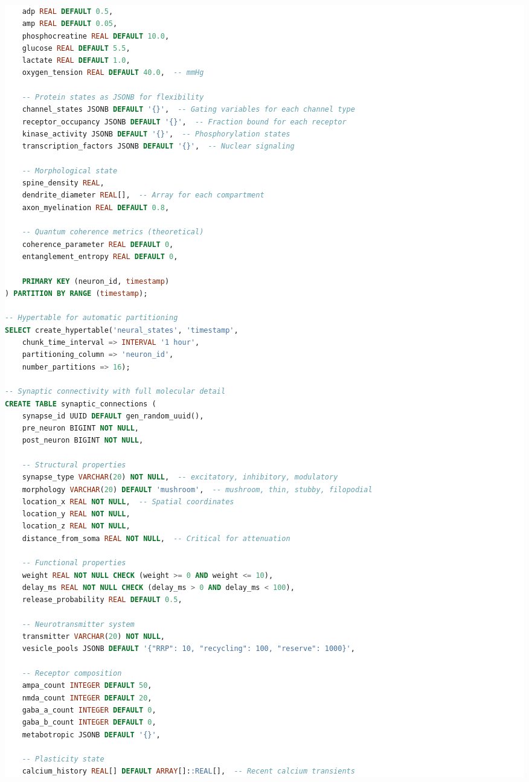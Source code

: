 ```sql
    adp REAL DEFAULT 0.5,
    amp REAL DEFAULT 0.05,
    phosphocreatine REAL DEFAULT 10.0,
    glucose REAL DEFAULT 5.5,
    lactate REAL DEFAULT 1.0,
    oxygen_tension REAL DEFAULT 40.0,  -- mmHg
    
    -- Protein states as JSONB for flexibility
    channel_states JSONB DEFAULT '{}',  -- Gating variables for each channel type
    receptor_occupancy JSONB DEFAULT '{}',  -- Fraction bound for each receptor
    kinase_activity JSONB DEFAULT '{}',  -- Phosphorylation states
    transcription_factors JSONB DEFAULT '{}',  -- Nuclear signaling
    
    -- Morphological state
    spine_density REAL,
    dendrite_diameter REAL[],  -- Array for each compartment
    axon_myelination REAL DEFAULT 0.8,
    
    -- Quantum coherence metrics (theoretical)
    coherence_parameter REAL DEFAULT 0,
    entanglement_entropy REAL DEFAULT 0,
    
    PRIMARY KEY (neuron_id, timestamp)
) PARTITION BY RANGE (timestamp);

-- Hypertable for automatic partitioning
SELECT create_hypertable('neural_states', 'timestamp',
    chunk_time_interval => INTERVAL '1 hour',
    partitioning_column => 'neuron_id',
    number_partitions => 16);

-- Synaptic connectivity with full molecular detail
CREATE TABLE synaptic_connections (
    synapse_id UUID DEFAULT gen_random_uuid(),
    pre_neuron BIGINT NOT NULL,
    post_neuron BIGINT NOT NULL,
    
    -- Structural properties
    synapse_type VARCHAR(20) NOT NULL,  -- excitatory, inhibitory, modulatory
    morphology VARCHAR(20) DEFAULT 'mushroom',  -- mushroom, thin, stubby, filopodial
    location_x REAL NOT NULL,  -- Spatial coordinates
    location_y REAL NOT NULL,
    location_z REAL NOT NULL,
    distance_from_soma REAL NOT NULL,  -- Critical for attenuation
    
    -- Functional properties
    weight REAL NOT NULL CHECK (weight >= 0 AND weight <= 10),
    delay_ms REAL NOT NULL CHECK (delay_ms > 0 AND delay_ms < 100),
    release_probability REAL DEFAULT 0.5,
    
    -- Neurotransmitter system
    transmitter VARCHAR(20) NOT NULL,
    vesicle_pools JSONB DEFAULT '{"RRP": 10, "recycling": 100, "reserve": 1000}',
    
    -- Receptor composition
    ampa_count INTEGER DEFAULT 50,
    nmda_count INTEGER DEFAULT 20,
    gaba_a_count INTEGER DEFAULT 0,
    gaba_b_count INTEGER DEFAULT 0,
    metabotropic JSONB DEFAULT '{}',
    
    -- Plasticity state
    calcium_history REAL[] DEFAULT ARRAY[]::REAL[],  -- Recent calcium transients
```